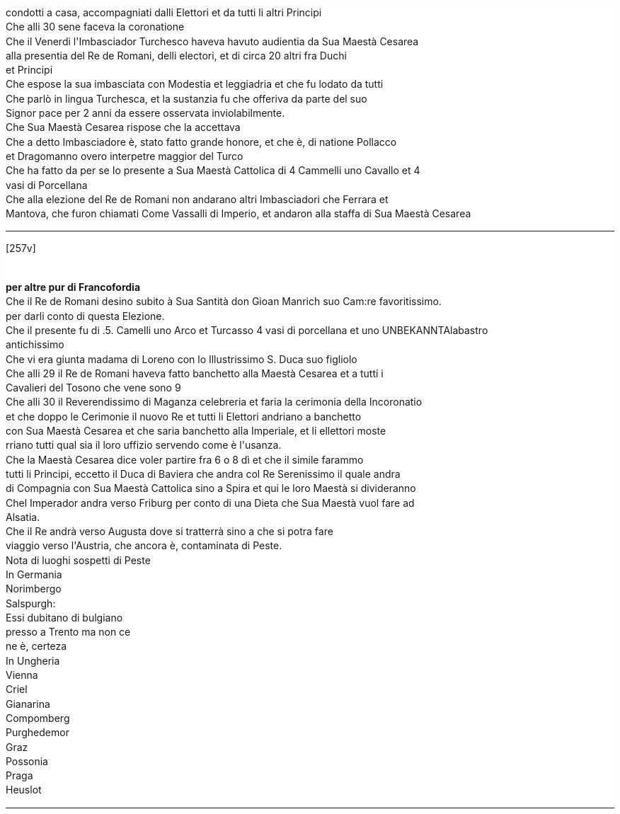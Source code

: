 condotti a casa, accompagniati dalli Elettori et da tutti li altri Principi  
Che alli 30 sene faceva la coronatione  
Che il Venerdi l'Imbasciador Turchesco haveva havuto audientia da Sua Maestà Cesarea  
alla presentia del Re de Romani, delli electori, et di circa 20 altri fra Duchi  
et Principi  
Che espose la sua imbasciata con Modestia et leggiadria et che fu lodato da tutti  
Che parlò in lingua Turchesca, et la sustanzia fu che offeriva da parte del suo  
Signor pace per 2 anni da essere osservata inviolabilmente.  
Che Sua Maestà Cesarea rispose che la accettava  
Che a detto Imbasciadore è, stato fatto grande honore, et che è, di natione Pollacco  
et Dragomanno overo interpetre maggior del Turco  
Che ha fatto da per se Io presente a Sua Maestà Cattolica di 4 Cammelli  uno Cavallo et 4  
vasi di Porcellana  
Che alla elezione del Re de Romani non andarano altri Imbasciadori che Ferrara et  
Mantova, che furon chiamati Come Vassalli di Imperio, et andaron alla staffa di Sua Maestà Cesarea  
  
---  

[257v]  
  
  
<br/><strong>per altre pur di Francofordia</strong>  
Che il Re de Romani desino subito à Sua Santità don Gioan Manrich suo Cam:re favoritissimo.  
per darli conto di questa Elezione.  
Che il presente fu di .5. Camelli uno Arco et Turcasso 4 vasi di porcellana et uno UNBEKANNTAlabastro  
antichissimo  
Che vi era giunta madama di Loreno con lo Illustrissimo S. Duca suo figliolo  
Che alli 29 il Re de Romani haveva fatto banchetto alla Maestà Cesarea et a tutti i  
Cavalieri del Tosono che vene sono 9  
Che alli 30 il Reverendissimo di Maganza celebreria et faria la cerimonia della Incoronatio  
et che doppo le Cerimonie il nuovo Re et tutti li Elettori andriano a banchetto  
con Sua Maestà Cesarea et che saria banchetto alla Imperiale, et li ellettori moste  
rriano tutti qual sia il loro uffizio servendo come è l'usanza.  
Che la Maestà Cesarea dice voler partire fra 6 o 8 dì et che il simile farammo  
tutti li Principi, eccetto il Duca di Baviera che andra col Re Serenissimo il quale andra  
di Compagnia con Sua Maestà Cattolica sino a Spira et qui le loro Maestà si divideranno  
Chel Imperador andra verso Friburg per conto di una Dieta che Sua Maestà vuol fare ad  
Alsatia.  
Che il Re andrà verso Augusta dove si tratterrà sino a che si potra fare  
viaggio verso l'Austria, che ancora è, contaminata di Peste.  
Nota di luoghi sospetti di Peste  
In Germania  
Norimbergo  
Salspurgh:  
Essi dubitano di bulgiano  
presso a Trento ma non ce  
ne è, certeza  
In Ungheria  
Vienna  
Criel  
Gianarina  
Compomberg  
Purghedemor  
Graz  
Possonia  
Praga  
Heuslot  
  
---  